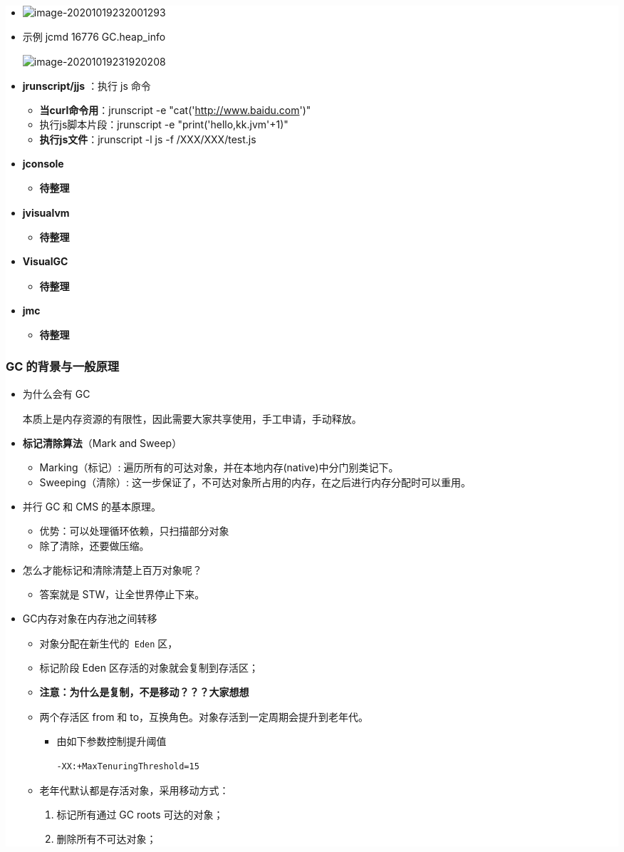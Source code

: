   * ![image-20201019232001293](C:\Users\HP\AppData\Roaming\Typora\typora-user-images\image-20201019232001293.png)

  * 示例  jcmd 16776 GC.heap_info

    ![image-20201019231920208](C:\Users\HP\AppData\Roaming\Typora\typora-user-images\image-20201019231920208.png)



* **jrunscript/jjs** ：执行 js 命令
  * **当curl命令用**：jrunscript -e "cat('http://www.baidu.com')"
  * 执行js脚本片段：jrunscript -e "print('hello,kk.jvm'+1)"
  * **执行js文件**：jrunscript -l js -f /XXX/XXX/test.js
* **jconsole**
  * **待整理**
* **jvisualvm**
  * **待整理**

* **VisualGC**
  * **待整理**
* **jmc**
  * **待整理**

### GC 的背景与一般原理

* 为什么会有 GC

  本质上是内存资源的有限性，因此需要大家共享使用，手工申请，手动释放。

* **标记清除算法**（Mark and Sweep） 

  * Marking（标记）: 遍历所有的可达对象，并在本地内存(native)中分门别类记下。
  *  Sweeping（清除）: 这一步保证了，不可达对象所占用的内存，在之后进行内存分配时可以重用。

* 并行 GC 和 CMS 的基本原理。
    * 优势：可以处理循环依赖，只扫描部分对象
    * 除了清除，还要做压缩。
    
* 怎么才能标记和清除清楚上百万对象呢？
  
  * 答案就是 STW，让全世界停止下来。
  
* GC内存对象在内存池之间转移

  * 对象分配在新生代的` Eden` 区，

  * 标记阶段 Eden 区存活的对象就会复制到存活区；

  * **注意：为什么是复制，不是移动？？？大家想想**

  * 两个存活区 from 和 to，互换角色。对象存活到一定周期会提升到老年代。

    * 由如下参数控制提升阈值

      `-XX:+MaxTenuringThreshold=15`
    
  * 老年代默认都是存活对象，采用移动方式：

      1. 标记所有通过 GC roots 可达的对象；
      
      2. 删除所有不可达对象；
      